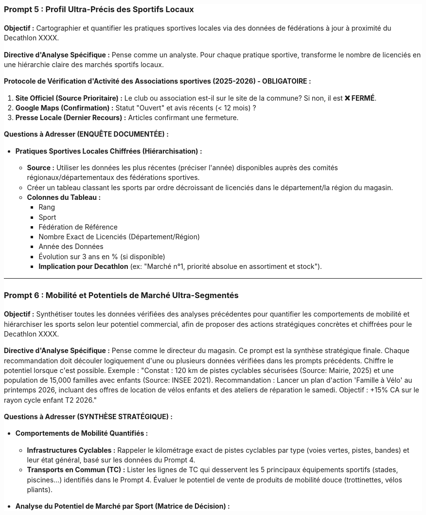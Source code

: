 ### **Prompt 5 : Profil Ultra-Précis des Sportifs Locaux**

**Objectif :** Cartographier et quantifier les pratiques sportives locales via des données de fédérations à jour à proximité du Decathlon XXXX.

**Directive d'Analyse Spécifique :** Pense comme un analyste. Pour chaque pratique sportive, transforme le nombre de licenciés en une hiérarchie claire des marchés sportifs locaux.

**Protocole de Vérification d'Activité des Associations sportives (2025-2026) - OBLIGATOIRE :**

1. **Site Officiel (Source Prioritaire) :** Le club ou association est-il sur le site de la commune? Si non, il est **❌ FERMÉ**.
2. **Google Maps (Confirmation) :** Statut "Ouvert" et avis récents (< 12 mois) ?
3. **Presse Locale (Dernier Recours) :** Articles confirmant une fermeture.

**Questions à Adresser (ENQUÊTE DOCUMENTÉE) :**

* **Pratiques Sportives Locales Chiffrées (Hiérarchisation) :**

  * **Source :** Utiliser les données les plus récentes (préciser l'année) disponibles auprès des comités régionaux/départementaux des fédérations sportives.
  * Créer un tableau classant les sports par ordre décroissant de licenciés dans le département/la région du magasin.
  * **Colonnes du Tableau :**
    * Rang
    * Sport
    * Fédération de Référence
    * Nombre Exact de Licenciés (Département/Région)
    * Année des Données
    * Évolution sur 3 ans en % (si disponible)
    * **Implication pour Decathlon** (ex: "Marché n°1, priorité absolue en assortiment et stock").

---

### **Prompt 6 : Mobilité et Potentiels de Marché Ultra-Segmentés**

**Objectif :** Synthétiser toutes les données vérifiées des analyses précédentes pour quantifier les comportements de mobilité et hiérarchiser les sports selon leur potentiel commercial, afin de proposer des actions stratégiques concrètes et chiffrées pour le Decathlon XXXX.

**Directive d'Analyse Spécifique :** Pense comme le directeur du magasin. Ce prompt est la synthèse stratégique finale. Chaque recommandation doit découler logiquement d'une ou plusieurs données vérifiées dans les prompts précédents. Chiffre le potentiel lorsque c'est possible. Exemple : "Constat : 120 km de pistes cyclables sécurisées (Source: Mairie, 2025) et une population de 15,000 familles avec enfants (Source: INSEE 2021). Recommandation : Lancer un plan d'action 'Famille à Vélo' au printemps 2026, incluant des offres de location de vélos enfants et des ateliers de réparation le samedi. Objectif : +15% CA sur le rayon cycle enfant T2 2026."

**Questions à Adresser (SYNTHÈSE STRATÉGIQUE) :**

* **Comportements de Mobilité Quantifiés :**

  * **Infrastructures Cyclables :** Rappeler le kilométrage exact de pistes cyclables par type (voies vertes, pistes, bandes) et leur état général, basé sur les données du Prompt 4.
  * **Transports en Commun (TC) :** Lister les lignes de TC qui desservent les 5 principaux équipements sportifs (stades, piscines...) identifiés dans le Prompt 4. Évaluer le potentiel de vente de produits de mobilité douce (trottinettes, vélos pliants).
* **Analyse du Potentiel de Marché par Sport (Matrice de Décision) :**
